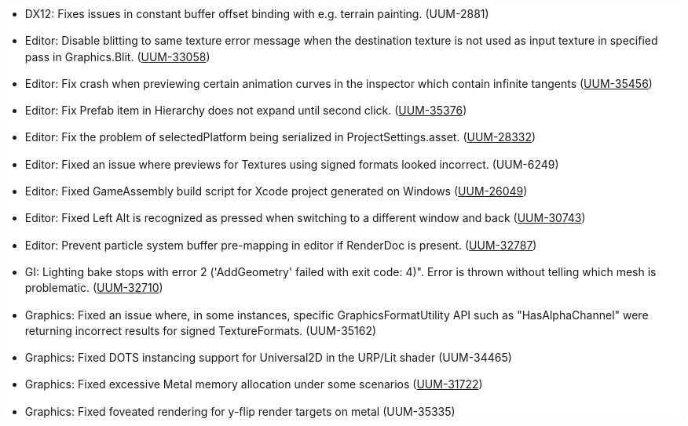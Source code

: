 - DX12: Fixes issues in constant buffer offset binding with e.g. terrain painting.
    (UUM-2881)

- Editor: Disable blitting to same texture error message when the destination texture is not used as input texture in specified pass in Graphics.Blit.
    ([UUM-33058](https://issuetracker.unity3d.com/issues/blit-material-hidden-slash-kronnect-slash-beautify-slash-beautify-uses-dest-texture-as-input-its-an-undefined-behaviour-consider-using-double-buffering-dot-is-thrown-when-a-blit-is-executed-in-an-image-effect))

- Editor: Fix crash when previewing certain animation curves in the inspector which contain infinite tangents
    ([UUM-35456](https://issuetracker.unity3d.com/issues/crash-with-multiple-stack-traces-when-changing-a-specific-curve))

- Editor: Fix Prefab item in Hierarchy does not expand until second click.
    ([UUM-35376](https://issuetracker.unity3d.com/issues/prefab-does-not-expand-when-there-are-child-prefabs-attached-to-the-prefab))

- Editor: Fix the problem of selectedPlatform being serialized in ProjectSettings.asset.
    ([UUM-28332](https://issuetracker.unity3d.com/issues/project-settings-window-serializing-the-built-platform-in-projectsettings-dot-asset))

- Editor: Fixed an issue where previews for Textures using signed formats looked incorrect.
    (UUM-6249)

- Editor: Fixed GameAssembly build script for Xcode project generated on Windows
    ([UUM-26049](https://issuetracker.unity3d.com/issues/cannot-archive-build-for-ios-using-xcode-13-dot-3-when-the-project-is-built-on-a-windows-machine))

- Editor: Fixed Left Alt is recognized as pressed when switching to a different window and back
    ([UUM-30743](https://issuetracker.unity3d.com/issues/linux-input-system-left-alt-key-is-recognized-as-pressed-when-alt-tabbing-to-a-different-window-and-back-to-editor))

- Editor: Prevent particle system buffer pre-mapping in editor if RenderDoc is present.
    ([UUM-32787](https://issuetracker.unity3d.com/issues/renderdoc-fails-to-capture-game-window-when-particle-system-is-used))

- GI: Lighting bake stops with error 2 \('AddGeometry' failed with exit code: 4\)". Error is thrown without telling which mesh is problematic.
    ([UUM-32710](https://issuetracker.unity3d.com/issues/lighting-bake-stops-with-error-2-addgeometry-failed-with-exit-code-4-error-is-thrown-without-telling-which-mesh-is-problematic-when-generating-lighting))

- Graphics: Fixed an issue where, in some instances, specific GraphicsFormatUtility API such as "HasAlphaChannel" were returning incorrect results for signed TextureFormats.
    (UUM-35162)

- Graphics: Fixed DOTS instancing support for Universal2D in the URP/Lit shader
    (UUM-34465)

- Graphics: Fixed excessive Metal memory allocation under some scenarios
    ([UUM-31722](https://issuetracker.unity3d.com/issues/memory-usage-rapidly-increases-when-capturing-a-gameobject-with-a-line-renderer-component-using-texture2d-dot-readpixels))

- Graphics: Fixed foveated rendering for y-flip render targets on metal
    (UUM-35335)
